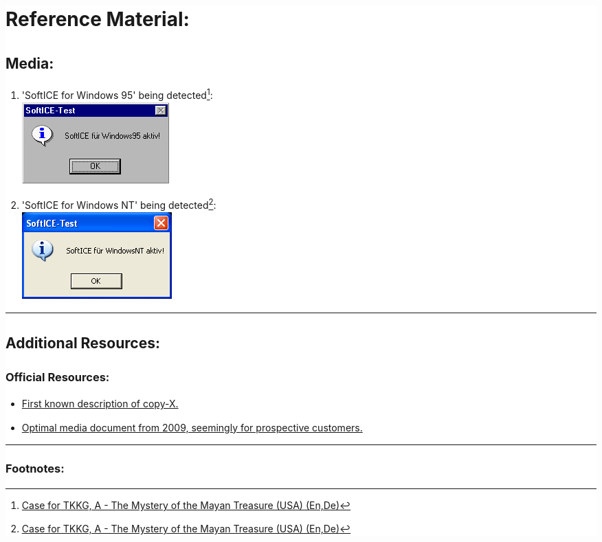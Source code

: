 # Reference Material:

## Media: 

1. 'SoftICE for Windows 95' being detected[^108150]:  
!["SoftICE-Test" + "SoftICE für Windows95 aktiv!" + "OK"](SoftICE_95_Detected.png "'SoftICE for Windows 95' being detected")

2. 'SoftICE for Windows NT' being detected[^108150]:  
!["SoftICE-Test" + "SoftICE für WindowsNT aktiv!" + "OK".](SoftICE_NT_Detected.png "'SoftICE for Windows NT' being detected")

***

## Additional Resources:

### Official Resources:

* [First known description of copy-X.](https://web.archive.org/web/20011016234742/http://www.optimal-online.de:80/product/copy_x.htm)

* [Optimal media document from 2009, seemingly for prospective customers.](https://web.archive.org/web/20220322025111/http://press9.de/fileadmin/user_upload/PDF/copy_protection_july_09.pdf)

***

### Footnotes:


[^Check_Versions_Light]: Please see the entry for "copy-X light" in "Versions & Differences" section.
[^Check_Versions_Professional]: Please see the entry for "copy-X professional" in "Versions & Differences" section.
[^CopyX_Original_Website]: [First known description of copy-X.](https://web.archive.org/web/20011016234742/http://www.optimal-online.de:80/product/copy_x.htm)
[^Discogs_Optimal_Page]: [Discogs page for optimal media](https://www.discogs.com/label/313190-Optimal-Media-GmbH)
[^CopyX_Current_Website]: [The current optimal media website link.](https://web.archive.org/web/20241003002305/https://www.optimal-media.com/)
[^CopyX_2009_Document]: [Optimal media document from 2009, seemingly for prospective customers.](http://web.archive.org/web/20110126034444/http://www.optimal-online.de/fileadmin/user_upload/PDF/copy_protection_july_09.pdf)
[^CopyX_First_Reference]: [First known reference to copy-X.](https://web.archive.org/web/20000302195240/http://www.optimal-online.de:80/product_1.htm)
[^84759]: [Black Cats and Pointed Hats (USA) (En,De)](http://redump.org/disc/84759/)
[^107929]: [Robinson Crusoe (USA)](http://redump.org/disc/107929/)
[^81628]: [Webmaster (USA))](http://redump.org/disc/81628/)
[^108150]: [Case for TKKG, A - The Mystery of the Mayan Treasure (USA) (En,De)](http://redump.org/disc/108150/)
[^48393]: [Emergency 4 - Global Fighters for Life (Germany) (Disc 1)](http://redump.org/disc/48393/)
[^82475]: [Sluzhba 911 (Russia) - Remnants](http://redump.org/disc/82475/)
[^DE_EM2DX]: [German Emergency 2 Deluxe](waiting on null to upload/)
[^Petterson]: [Petterson und Findus - Hühnertanz und Katerzirkus](waiting on null to upload)
[^Kenny]: [Kenny's Adventure](waiting on null to upload)
[^101786]: [Max and the Magician (Europe) (En,Fr,De,Es)](http://redump.org/disc/101786/)
[^Dummy_Confirmation]: Confirmed via checking dummy files in a hex editor. These dummy files are always intersected by rings (0x55 on redump-images, varies on others depending on what the dumping program does with those errors).
[^TZ_L57FLHWWP]: [Löwenzahn 5 und 7, Flugzeuge bauen und Häuser bauen mit Willy Werkel, Petterson und Findus und noch ein paar andere CD](https://web.archive.org/web/20240507164207/https://www.reddit.com/r/de/comments/xbdyi8/l%C3%B6wenzahn_3_die_beste_cdrom_%C3%BCber_das_mittelalter/)
[^TZ_L5]: [Löwenzahn 5](https://archive.org/details/Loewe5)
[^TZ_L7]: [Löwenzahn 7](https://archive.org/details/lowenzahn-7_202207)
[^TZ_L8]: [Löwenzahn 8](https://archive.org/details/lowenzahn-8_202207)
[^TZ_FFSCLuT]: [Fritz & Fertig - Schach lernen und trainieren](https://archive.org/details/fritz-fertig-v1)
[^TZ_FFTSlutCD8]: [Fritz & Fertig Terzio Schach lernen und trainieren CD-ROM ab 8 - Not yet archived](https://www.ebay.de/itm/163730210769)
[^TZ_WWHhR]: [Redump forum thread discussing two Willy Werkel games, one with ProtectDISC, the other with copy-X being Willy Werkel: Häuser bauen (Rerelease)](http://forum.redump.org/topic/33298/addedpc-willy-werkel-autos-bauen/)
[^TZ_WWPD]: [Redump forum thread of ProtectDISC Willy Werkel games](http://forum.redump.org/post/85532)
[^DSJ_DLs]: [Hamster download folder for DSJ 3 and 4 - Not yet archived](https://chomikuj.pl/ToTotti24/DSJ+4)
[^RTL_DE]: [RTL Skispringen 2001 forum thread](https://web.archive.org/web/20240514151855/https://www.mogelpower.de/forum/thread.php?thread_id=6164)
[^RTL_PL_AR]: [Skoki Narciarskie 2001 - Polski Zwycięzca archive.org download](https://archive.org/details/skoki-narciarskie-2001-gra/)
[^RR_FuFS_RudWmF_aR_dP_CuV_PGidD]: [Ronja Räubertochter ~ "Fritz und Fertig" Schach / chess ~ Rund um die Welt mit Felix / abenteuerliche Reise ~ die Pfefferkörner - Cem unter Verdacht ~ Playmobil - Gefangen in der Drachenfestung - Wine bug mixes it up with Ring Protech, likely because of PiD](https://web.archive.org/web/20240717020650/https://bugs.winehq.org/show_bug.cgi?id=23355)
[^MX_FaD7_RSIV]: [Forum post mentioning Filme Auf DVD 7.0 and Retten Sie Ihre Videokassetten - Not yet archived](https://www.magix.info/index.php/de/forum/installationsproblem-mit-filme-auf-dvd7--15316/)
[^KDDX_POFF]: [Pettson Och Findus Födelsedagskatten](https://archive.org/details/pettson-findus-fodelsedagskatten)
[^KDDX_SBRU]: [Słoń Benjamin - Ruch Uliczny](https://archive.org/details/ruch-uliczny)
[^KDDX_BuTPS]: [ Bibi und Tina - Pferdestarke Spielesammlung ](https://archive.org/details/bt_pferdespiele)
[^XA_XX4_Link1]: [Link discussing XaraXtreme 4.0](https://web.archive.org/web/20230321203345/https://www.talkgraphics.com/showthread.php?32828-quot-Please-insert-the-installation-CD-and-restart-the-program-quot)
[^XA_XX4_Link2]: [Another link discussing XaraXtreme 4.0](https://web.archive.org/web/20230322064834/https://www.talkgraphics.com/showthread.php?32939-XXPro4-from-CD)
[^XA_XPCD6]: [Link discussing Xtreme Photostory on CD & DVD 6 - Not yet archived]
[^MX_ACL3]: [Audio Cleaning Lab 3.0 - Not yet archived](https://www.magix.info/us/forum/bad-file-on-cd--1269648/)
[^MX_MSV2K_PaKW2E_TMM_ACL3]: [Magix Music Studio V2000~Magix Piano & keyboard Workshop 2nd Editon~Magix Techno music Maker~Magix Audio Cleaning Lab 3.0 - Not yet archived](https://web.archive.org/web/20170910082544/https://msfn.org/board/topic/122122-magix/)
[^MX_MMD]: [magix music maker (Dutch?) - Not yet archived](https://www.satellitefun.org/threads/iofile-x64-welke-beveiliging-is-dit.15377/ )
[^MX_MM5]: [Magix Music Maker 5 - Not yet archived](https://www.powerforen.de/thema/iofile-x64-kopieren.32039/ )
[^MX_MMG6]: [Magix music maker generation 6 (swedish?) - Not yet archived](https://www.sweclockers.com/forum/trad/215464-cd-rom )
[^MX_MS2005D]: [Magix Music Studio 2005 Deluxe (Dutch?) - Not yet archived](https://gathering.tweakers.net/forum/list_messages/1271195 )
[^MX_MCL2004D_1]: [Magix Music Cleaning Lab 2004 deluxe - Not yet archived](https://www.nickles.de/thread_cache/537971136.html  )
[^MX_MCL2004D_2]: [Magix Music Cleaning Lab 2004 deluxe - Not yet archived](https://www.nickles.de/forum/viren-spyware-datenschutz/2004/probleme-beim-kopieren-einer-originalcd-537662610.html )
[^MX_M3MG_MM7D_MVD]: [Magix MP3 maker Gold ~ Magix Music Maker 7 Deluxe ~ magix video deluxe - Not yet archived](https://community.kieskeurig.nl/topic/120187-cd-kopieren/ )
[^MX_FaCD2_MM2003D_MS2003D]: [Filme auf CD & DVD 2.0 ~ Magix Music Maker 2003 Deluxe ~ Magix Music Studio 2003 Deluxe ~ probably others - Not yet archived](https://web.archive.org/web/20231121233527/https://wastuwaluyanto.blogspot.com/2009/04/serial-number-or-cd-key-collections.html)
[^MX_MM7D]: [MAGIX music studio 7 deLuxe - Not yet archived](https://www.shouldiremoveit.com/magix-music-studio-7-deluxe-56560-program.aspx)
[^MX_TMM]: [Techno Music Maker 1.0.1 (1.0?) - Not yet archived](https://archive.org/details/techno-music-maker-cd-broken)
[^MX_M3MPL3]: [Magix Mp3 Maker Platinum Light 3.04-3.05 - Not yet archived](https://archive.org/details/Registration_Key_and_Serials_Pro_Professional_Edition)
[^MX_AR]: [Acid Rock (v?) ~ maybe Music Maker 10 Deluxe ~ Maybe Magix Music Maker 3.0 - Not yet archived](https://www.ebay.com/itm/356068249091)
[^Unconfirmed_DP]: [Forum post mentioning unspecified language learning software, but given Digital Publishing's existance, was most likely from them? - Not yet archived](https://www.pcmasters.de/forum/threads/was-ist-das-f%C3%Bcr-ein-ring-auf-der-cdrom.10405/)
[^DP_Deutschen]: [Forum post mentioning Geschichte der Deutschen - Not yet archived](https://www.cc-community.net/threads/mediaplayer-update-um-eine-cd-abzuspielen.111540/)
[^DP_Lang1]: [Forum post mentioning a Digital Publishing language learning course - Not yet archived](https://de.comp.hardware.laufwerke.brenner.narkive.com/SqzzCQ6t/cd-auf-festplatte-kopieren)
[^DP_Lang2]: [Different forum post mentioning a Digital Publishing language learning course - Not yet archived](https://www.cc-community.net/threads/cd-kopie-scheitert-an-iofile-x64-wg-crc-fehler.90424/)
[^DP_website]: [Website for Digital Publishing](https://web.archive.org/web/20090226013117/https://www.digitalpublishing.de/)
[^EMpolice]: [Archive.org rip of Emergency Police](https://archive.org/details/emergency-police-bonus)
[^68141]: [Show, The (Germany)](http://redump.org/disc/68141/)
[^16TEmline]: [Classic games timeline on 16TE's website.](https://web.archive.org/web/20240713073357/https://www.sixteen-tons.de/classics/)
[^EMPlanet_34911]: [EMplanet forum link discussing EM3, EM4, and 911 First Responders](https://web.archive.org/web/20200224053152/https://www.emergency-planet.com/topic/5199-technical-help-faq-done/)
[^EMPlanet_4911]: [EMplanet forum link discussing EM4 and 911 First Responders - Not yet archived](https://www.emergency-planet.com/topic/8201-problems-with-windows-7-and-emergency-4/)
[^GCW_EM3]: [GameCopyWorld's Emergency 3 page](https://web.archive.org/web/20240629011919/https://gamecopyworld.com/games/pc_emergency_3.shtml)
[^Gotcha_AW]: [Myabandonware link to Gotcha!](https://web.archive.org/web/20240521110320/https://abandonwaregames.net/game/gotcha-extreme-paintball)
[^116827]: [Alberts mysterioese Insel (Germany)](http://redump.org/disc/116827/)
[^108587]: [Ein Fall fuer TKKG - Das geheimnisvolle Testament (Germany)](http://redump.org/disc/108587/)
[^116828]: [Onkel Alberts geheimnisvolles Notizbuch (Germany)](http://redump.org/disc/116828/)
[^116418]: [Webmaster (Germany)](http://redump.org/disc/116418/)
[^D_8232013]: [Die Wilden Kerle – DWK4 - Der Angriff Der Silberlichten (Das Hörspiel Zum Kinofilm)](https://www.discogs.com/release/8232013-Die-Wilden-Kerle-DWK4-Der-Angriff-Der-Silberlichten-Das-H%C3%B6rspiel-Zum-Kinofilm)
[^D_1436646]: [Laava – Wherever You Are (I Feel Love)](https://www.discogs.com/release/1436646-Laava-Wherever-You-Are-I-Feel-Love)
[^D_2182905]: [Manfred Mann* – 2006](https://www.discogs.com/release/2182905-Manfred-Mann-2006)
[^D_451419]: [De-Phazz – Godsdog](https://www.discogs.com/release/451419-De-Phazz-Godsdog)
[^pcgames_de_westerner2]: [The Westerner 2 im PC-Games-Test: "Ein enttäuschendes Adventure ... " ](https://web.archive.org/web/20090322110537/http://www.pcgames.de/aid,679282/The-Westerner-2-im-PC-Games-Test-Ein-enttaeuschendes-Adventure-/PC/Test/)
[^gamestar_de_westerner2]: ["The Westerner 2" (gamestar.de Publication) (Archive pending)](https://download.gamestar.de/public/43400/43452/05_2009_096.pdf)
[^BoS_File]: [BinaryObjectScanner code file in charge of detecting Copy-X](https://github.com/SabreTools/BinaryObjectScanner/blob/master/BinaryObjectScanner/Protection/CopyX.cs)
[^PiD_List]: [Old PiD website link listing PC ISO protections](https://web.archive.org/web/20090830061942/http://pid.gamecopyworld.com/)